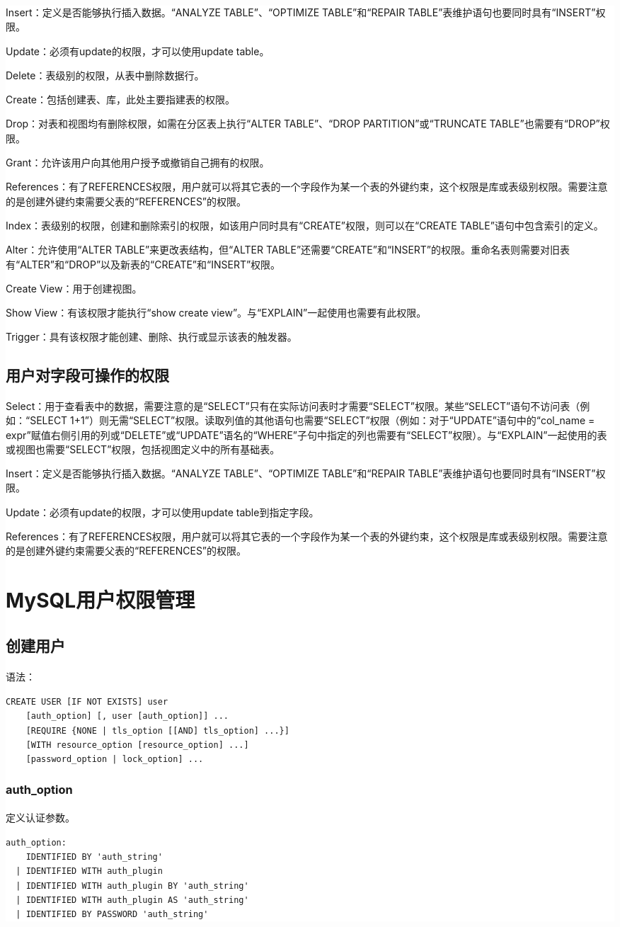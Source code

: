 Insert：定义是否能够执行插入数据。“ANALYZE TABLE”、“OPTIMIZE TABLE”和“REPAIR TABLE”表维护语句也要同时具有“INSERT”权限。

Update：必须有update的权限，才可以使用update table。

Delete：表级别的权限，从表中删除数据行。

Create：包括创建表、库，此处主要指建表的权限。

Drop：对表和视图均有删除权限，如需在分区表上执行“ALTER TABLE”、“DROP PARTITION”或“TRUNCATE TABLE”也需要有“DROP”权限。

Grant：允许该用户向其他用户授予或撤销自己拥有的权限。

References：有了REFERENCES权限，用户就可以将其它表的一个字段作为某一个表的外键约束，这个权限是库或表级别权限。需要注意的是创建外键约束需要父表的“REFERENCES”的权限。

Index：表级别的权限，创建和删除索引的权限，如该用户同时具有“CREATE”权限，则可以在“CREATE TABLE”语句中包含索引的定义。

Alter：允许使用“ALTER TABLE”来更改表结构，但“ALTER TABLE”还需要“CREATE”和“INSERT”的权限。重命名表则需要对旧表有“ALTER”和“DROP”以及新表的“CREATE”和“INSERT”权限。

Create View：用于创建视图。

Show View：有该权限才能执行“show create view”。与“EXPLAIN”一起使用也需要有此权限。

Trigger：具有该权限才能创建、删除、执行或显示该表的触发器。

## 用户对字段可操作的权限

Select：用于查看表中的数据，需要注意的是“SELECT”只有在实际访问表时才需要“SELECT”权限。某些“SELECT”语句不访问表（例如：“SELECT 1+1”）则无需“SELECT”权限。读取列值的其他语句也需要“SELECT”权限（例如：对于“UPDATE”语句中的“col_name = expr”赋值右侧引用的列或“DELETE”或“UPDATE”语名的“WHERE”子句中指定的列也需要有“SELECT”权限）。与“EXPLAIN”一起使用的表或视图也需要“SELECT”权限，包括视图定义中的所有基础表。

Insert：定义是否能够执行插入数据。“ANALYZE TABLE”、“OPTIMIZE TABLE”和“REPAIR TABLE”表维护语句也要同时具有“INSERT”权限。

Update：必须有update的权限，才可以使用update table到指定字段。

References：有了REFERENCES权限，用户就可以将其它表的一个字段作为某一个表的外键约束，这个权限是库或表级别权限。需要注意的是创建外键约束需要父表的“REFERENCES”的权限。



# MySQL用户权限管理

## 创建用户

语法：

```
CREATE USER [IF NOT EXISTS] user 
    [auth_option] [, user [auth_option]] ...
    [REQUIRE {NONE | tls_option [[AND] tls_option] ...}]
    [WITH resource_option [resource_option] ...]
    [password_option | lock_option] ...
```

### auth_option

定义认证参数。

```
auth_option: 
    IDENTIFIED BY 'auth_string'
  | IDENTIFIED WITH auth_plugin
  | IDENTIFIED WITH auth_plugin BY 'auth_string'
  | IDENTIFIED WITH auth_plugin AS 'auth_string'
  | IDENTIFIED BY PASSWORD 'auth_string'
```
